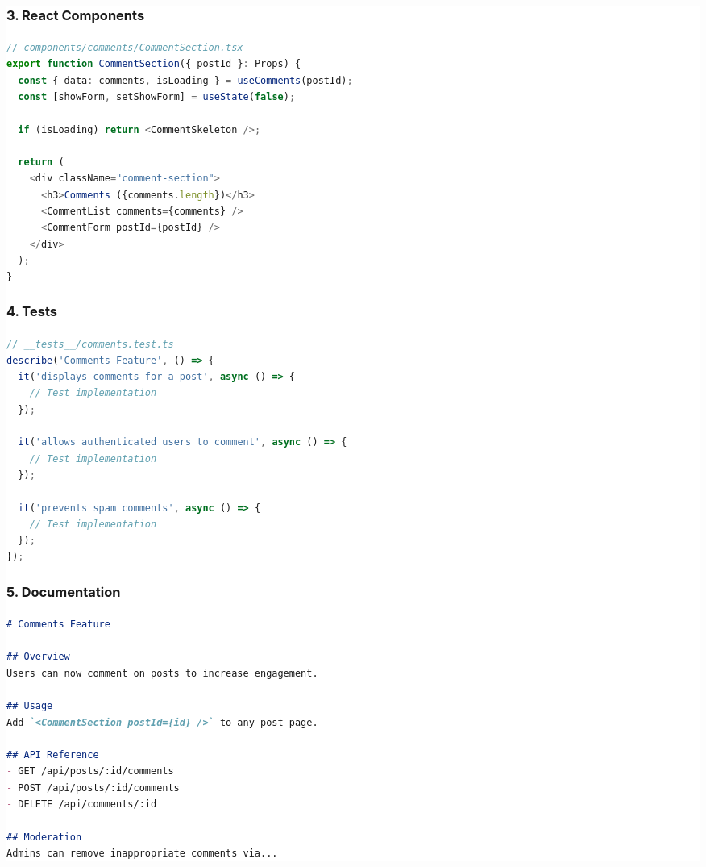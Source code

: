 ### 3. React Components
```typescript
// components/comments/CommentSection.tsx
export function CommentSection({ postId }: Props) {
  const { data: comments, isLoading } = useComments(postId);
  const [showForm, setShowForm] = useState(false);
  
  if (isLoading) return <CommentSkeleton />;
  
  return (
    <div className="comment-section">
      <h3>Comments ({comments.length})</h3>
      <CommentList comments={comments} />
      <CommentForm postId={postId} />
    </div>
  );
}
```

### 4. Tests
```typescript
// __tests__/comments.test.ts
describe('Comments Feature', () => {
  it('displays comments for a post', async () => {
    // Test implementation
  });
  
  it('allows authenticated users to comment', async () => {
    // Test implementation
  });
  
  it('prevents spam comments', async () => {
    // Test implementation
  });
});
```

### 5. Documentation
```markdown
# Comments Feature

## Overview
Users can now comment on posts to increase engagement.

## Usage
Add `<CommentSection postId={id} />` to any post page.

## API Reference
- GET /api/posts/:id/comments
- POST /api/posts/:id/comments
- DELETE /api/comments/:id

## Moderation
Admins can remove inappropriate comments via...
```
